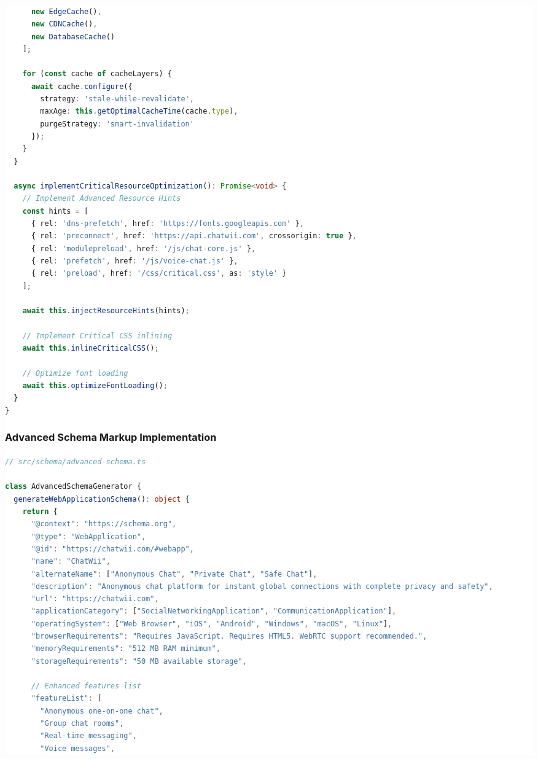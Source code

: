 ```typescript
      new EdgeCache(),
      new CDNCache(),
      new DatabaseCache()
    ];
    
    for (const cache of cacheLayers) {
      await cache.configure({
        strategy: 'stale-while-revalidate',
        maxAge: this.getOptimalCacheTime(cache.type),
        purgeStrategy: 'smart-invalidation'
      });
    }
  }

  async implementCriticalResourceOptimization(): Promise<void> {
    // Implement Advanced Resource Hints
    const hints = [
      { rel: 'dns-prefetch', href: 'https://fonts.googleapis.com' },
      { rel: 'preconnect', href: 'https://api.chatwii.com', crossorigin: true },
      { rel: 'modulepreload', href: '/js/chat-core.js' },
      { rel: 'prefetch', href: '/js/voice-chat.js' },
      { rel: 'preload', href: '/css/critical.css', as: 'style' }
    ];
    
    await this.injectResourceHints(hints);
    
    // Implement Critical CSS inlining
    await this.inlineCriticalCSS();
    
    // Optimize font loading
    await this.optimizeFontLoading();
  }
}
```

### Advanced Schema Markup Implementation

```typescript
// src/schema/advanced-schema.ts

class AdvancedSchemaGenerator {
  generateWebApplicationSchema(): object {
    return {
      "@context": "https://schema.org",
      "@type": "WebApplication",
      "@id": "https://chatwii.com/#webapp",
      "name": "ChatWii",
      "alternateName": ["Anonymous Chat", "Private Chat", "Safe Chat"],
      "description": "Anonymous chat platform for instant global connections with complete privacy and safety",
      "url": "https://chatwii.com",
      "applicationCategory": ["SocialNetworkingApplication", "CommunicationApplication"],
      "operatingSystem": ["Web Browser", "iOS", "Android", "Windows", "macOS", "Linux"],
      "browserRequirements": "Requires JavaScript. Requires HTML5. WebRTC support recommended.",
      "memoryRequirements": "512 MB RAM minimum",
      "storageRequirements": "50 MB available storage",
      
      // Enhanced features list
      "featureList": [
        "Anonymous one-on-one chat",
        "Group chat rooms",
        "Real-time messaging",
        "Voice messages",
```